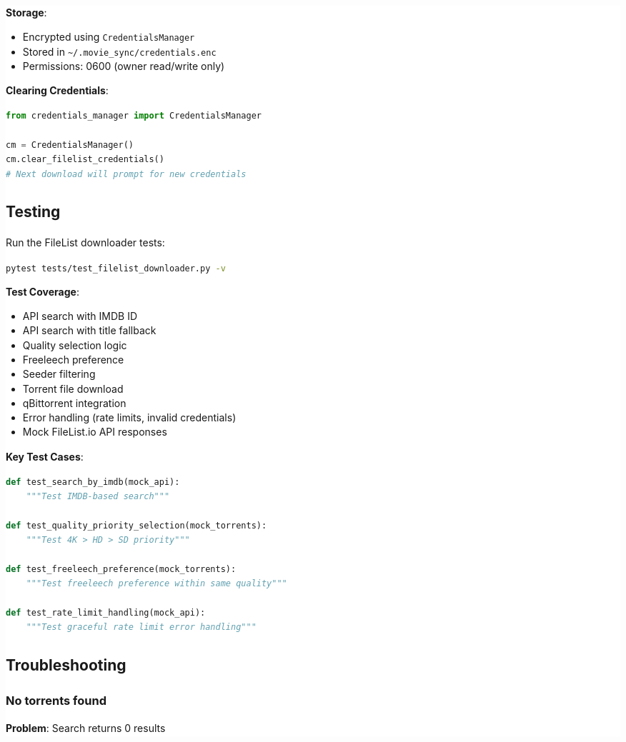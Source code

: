 **Storage**:
- Encrypted using `CredentialsManager`
- Stored in `~/.movie_sync/credentials.enc`
- Permissions: 0600 (owner read/write only)

**Clearing Credentials**:
```python
from credentials_manager import CredentialsManager

cm = CredentialsManager()
cm.clear_filelist_credentials()
# Next download will prompt for new credentials
```

## Testing

Run the FileList downloader tests:

```bash
pytest tests/test_filelist_downloader.py -v
```

**Test Coverage**:
- API search with IMDB ID
- API search with title fallback
- Quality selection logic
- Freeleech preference
- Seeder filtering
- Torrent file download
- qBittorrent integration
- Error handling (rate limits, invalid credentials)
- Mock FileList.io API responses

**Key Test Cases**:
```python
def test_search_by_imdb(mock_api):
    """Test IMDB-based search"""
    
def test_quality_priority_selection(mock_torrents):
    """Test 4K > HD > SD priority"""
    
def test_freeleech_preference(mock_torrents):
    """Test freeleech preference within same quality"""
    
def test_rate_limit_handling(mock_api):
    """Test graceful rate limit error handling"""
```

## Troubleshooting

### No torrents found

**Problem**: Search returns 0 results
